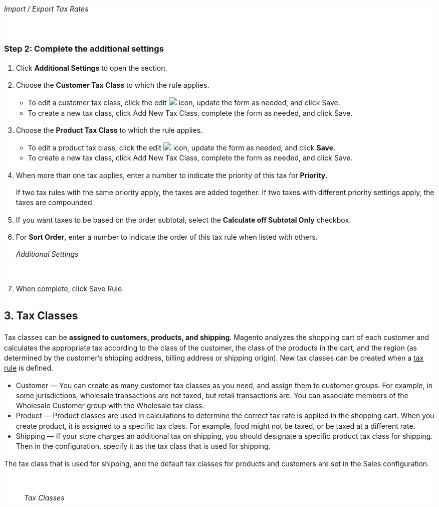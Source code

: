 _Import / Export Tax Rates_

<figure><img src="https://docs.magento.com/user-guide/v2.3/images/images/tax-rule-new-import-export.png" alt=""><figcaption></figcaption></figure>

### Step 2: Complete the additional settings

1. Click **Additional Settings** to open the section.
2. Choose the **Customer Tax Class** to which the rule applies.
   * To edit a customer tax class, click the edit ![](https://docs.magento.com/user-guide/v2.3/images/images/btn-edit.png) icon, update the form as needed, and click Save.
   * To create a new tax class, click Add New Tax Class, complete the form as needed, and click Save.
3. Choose the **Product Tax Class** to which the rule applies.
   * To edit a product tax class, click the edit ![](https://docs.magento.com/user-guide/v2.3/images/images/btn-edit.png) icon, update the form as needed, and click **Save**.
   * To create a new tax class, click Add New Tax Class, complete the form as needed, and click Save.
4.  When more than one tax applies, enter a number to indicate the priority of this tax for **Priority**.

    If two tax rules with the same priority apply, the taxes are added together. If two taxes with different priority settings apply, the taxes are compounded.
5. If you want taxes to be based on the order subtotal, select the **Calculate off Subtotal Only** checkbox.
6.  For **Sort Order**, enter a number to indicate the order of this tax rule when listed with others.

    _Additional Settings_

    <figure><img src="https://docs.magento.com/user-guide/v2.3/images/images/tax-rule-new-additional-settings.png" alt=""><figcaption></figcaption></figure>
7. When complete, click Save Rule.

## 3. Tax Classes

Tax classes can be **assigned to customers, products, and shipping**. Magento analyzes the shopping cart of each customer and calculates the appropriate tax according to the class of the customer, the class of the products in the cart, and the region (as determined by the customer’s shipping address, billing address or shipping origin). New tax classes can be created when a [tax rule](./#2.-tax-rule) is defined.

* Customer — You can create as many customer tax classes as you need, and assign them to customer groups. For example, in some jurisdictions, wholesale transactions are not taxed, but retail transactions are. You can associate members of the Wholesale Customer group with the Wholesale tax class.
* [Product ](https://app.gitbook.com/s/kyzqRYpSaLUja91IhXgX/)— Product classes are used in calculations to determine the correct tax rate is applied in the shopping cart. When you create product, it is assigned to a specific tax class. For example, food might not be taxed, or be taxed at a different rate.
* Shipping — If your store charges an additional tax on shipping, you should designate a specific product tax class for shipping. Then in the configuration, specify it as the tax class that is used for shipping.

The tax class that is used for shipping, and the default tax classes for products and customers are set in the Sales configuration.

<figure><img src="https://docs.magento.com/user-guide/v2.3/images/images/config-sales-tax-tax-classes.png" alt=""><figcaption><p><em>Tax Classes</em></p></figcaption></figure>
